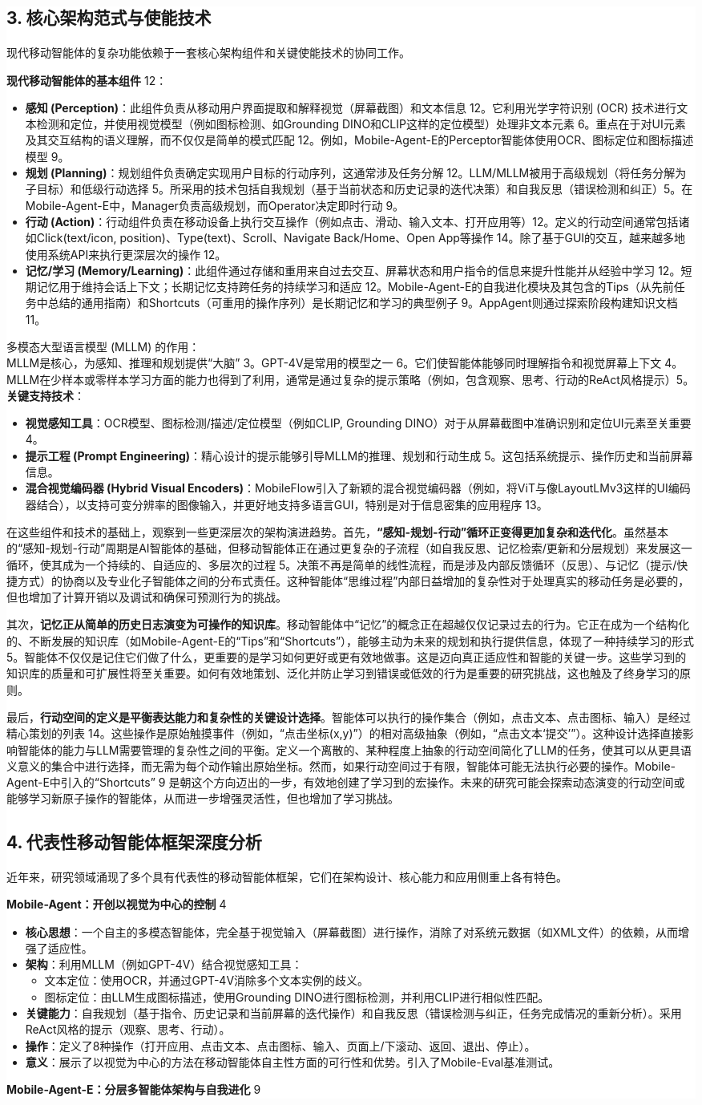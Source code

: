 ## **3\. 核心架构范式与使能技术**

现代移动智能体的复杂功能依赖于一套核心架构组件和关键使能技术的协同工作。

**现代移动智能体的基本组件** 12：

* **感知 (Perception)**：此组件负责从移动用户界面提取和解释视觉（屏幕截图）和文本信息 12。它利用光学字符识别 (OCR) 技术进行文本检测和定位，并使用视觉模型（例如图标检测、如Grounding DINO和CLIP这样的定位模型）处理非文本元素 6。重点在于对UI元素及其交互结构的语义理解，而不仅仅是简单的模式匹配 12。例如，Mobile-Agent-E的Perceptor智能体使用OCR、图标定位和图标描述模型 9。  
* **规划 (Planning)**：规划组件负责确定实现用户目标的行动序列，这通常涉及任务分解 12。LLM/MLLM被用于高级规划（将任务分解为子目标）和低级行动选择 5。所采用的技术包括自我规划（基于当前状态和历史记录的迭代决策）和自我反思（错误检测和纠正）5。在Mobile-Agent-E中，Manager负责高级规划，而Operator决定即时行动 9。  
* **行动 (Action)**：行动组件负责在移动设备上执行交互操作（例如点击、滑动、输入文本、打开应用等）12。定义的行动空间通常包括诸如Click(text/icon, position)、Type(text)、Scroll、Navigate Back/Home、Open App等操作 14。除了基于GUI的交互，越来越多地使用系统API来执行更深层次的操作 12。  
* **记忆/学习 (Memory/Learning)**：此组件通过存储和重用来自过去交互、屏幕状态和用户指令的信息来提升性能并从经验中学习 12。短期记忆用于维持会话上下文；长期记忆支持跨任务的持续学习和适应 12。Mobile-Agent-E的自我进化模块及其包含的Tips（从先前任务中总结的通用指南）和Shortcuts（可重用的操作序列）是长期记忆和学习的典型例子 9。AppAgent则通过探索阶段构建知识文档 11。

多模态大型语言模型 (MLLM) 的作用：  
MLLM是核心，为感知、推理和规划提供“大脑” 3。GPT-4V是常用的模型之一 6。它们使智能体能够同时理解指令和视觉屏幕上下文 4。MLLM在少样本或零样本学习方面的能力也得到了利用，通常是通过复杂的提示策略（例如，包含观察、思考、行动的ReAct风格提示）5。  
**关键支持技术**：

* **视觉感知工具**：OCR模型、图标检测/描述/定位模型（例如CLIP, Grounding DINO）对于从屏幕截图中准确识别和定位UI元素至关重要 4。  
* **提示工程 (Prompt Engineering)**：精心设计的提示能够引导MLLM的推理、规划和行动生成 5。这包括系统提示、操作历史和当前屏幕信息。  
* **混合视觉编码器 (Hybrid Visual Encoders)**：MobileFlow引入了新颖的混合视觉编码器（例如，将ViT与像LayoutLMv3这样的UI编码器结合），以支持可变分辨率的图像输入，并更好地支持多语言GUI，特别是对于信息密集的应用程序 13。

在这些组件和技术的基础上，观察到一些更深层次的架构演进趋势。首先，**“感知-规划-行动”循环正变得更加复杂和迭代化**。虽然基本的“感知-规划-行动”周期是AI智能体的基础，但移动智能体正在通过更复杂的子流程（如自我反思、记忆检索/更新和分层规划）来发展这一循环，使其成为一个持续的、自适应的、多层次的过程 5。决策不再是简单的线性流程，而是涉及内部反馈循环（反思）、与记忆（提示/快捷方式）的协商以及专业化子智能体之间的分布式责任。这种智能体“思维过程”内部日益增加的复杂性对于处理真实的移动任务是必要的，但也增加了计算开销以及调试和确保可预测行为的挑战。

其次，**记忆正从简单的历史日志演变为可操作的知识库**。移动智能体中“记忆”的概念正在超越仅仅记录过去的行为。它正在成为一个结构化的、不断发展的知识库（如Mobile-Agent-E的“Tips”和“Shortcuts”），能够主动为未来的规划和执行提供信息，体现了一种持续学习的形式 5。智能体不仅仅是记住它们做了什么，更重要的是学习如何更好或更有效地做事。这是迈向真正适应性和智能的关键一步。这些学习到的知识库的质量和可扩展性将至关重要。如何有效地策划、泛化并防止学习到错误或低效的行为是重要的研究挑战，这也触及了终身学习的原则。

最后，**行动空间的定义是平衡表达能力和复杂性的关键设计选择**。智能体可以执行的操作集合（例如，点击文本、点击图标、输入）是经过精心策划的列表 14。这些操作是原始触摸事件（例如，“点击坐标(x,y)”）的相对高级抽象（例如，“点击文本‘提交’”）。这种设计选择直接影响智能体的能力与LLM需要管理的复杂性之间的平衡。定义一个离散的、某种程度上抽象的行动空间简化了LLM的任务，使其可以从更具语义意义的集合中进行选择，而无需为每个动作输出原始坐标。然而，如果行动空间过于有限，智能体可能无法执行必要的操作。Mobile-Agent-E中引入的“Shortcuts” 9 是朝这个方向迈出的一步，有效地创建了学习到的宏操作。未来的研究可能会探索动态演变的行动空间或能够学习新原子操作的智能体，从而进一步增强灵活性，但也增加了学习挑战。

## **4\. 代表性移动智能体框架深度分析**

近年来，研究领域涌现了多个具有代表性的移动智能体框架，它们在架构设计、核心能力和应用侧重上各有特色。

**Mobile-Agent：开创以视觉为中心的控制** 4

* **核心思想**：一个自主的多模态智能体，完全基于视觉输入（屏幕截图）进行操作，消除了对系统元数据（如XML文件）的依赖，从而增强了适应性。  
* **架构**：利用MLLM（例如GPT-4V）结合视觉感知工具：  
  * 文本定位：使用OCR，并通过GPT-4V消除多个文本实例的歧义。  
  * 图标定位：由LLM生成图标描述，使用Grounding DINO进行图标检测，并利用CLIP进行相似性匹配。  
* **关键能力**：自我规划（基于指令、历史记录和当前屏幕的迭代操作）和自我反思（错误检测与纠正，任务完成情况的重新分析）。采用ReAct风格的提示（观察、思考、行动）。  
* **操作**：定义了8种操作（打开应用、点击文本、点击图标、输入、页面上/下滚动、返回、退出、停止）。  
* **意义**：展示了以视觉为中心的方法在移动智能体自主性方面的可行性和优势。引入了Mobile-Eval基准测试。

**Mobile-Agent-E：分层多智能体架构与自我进化** 9
